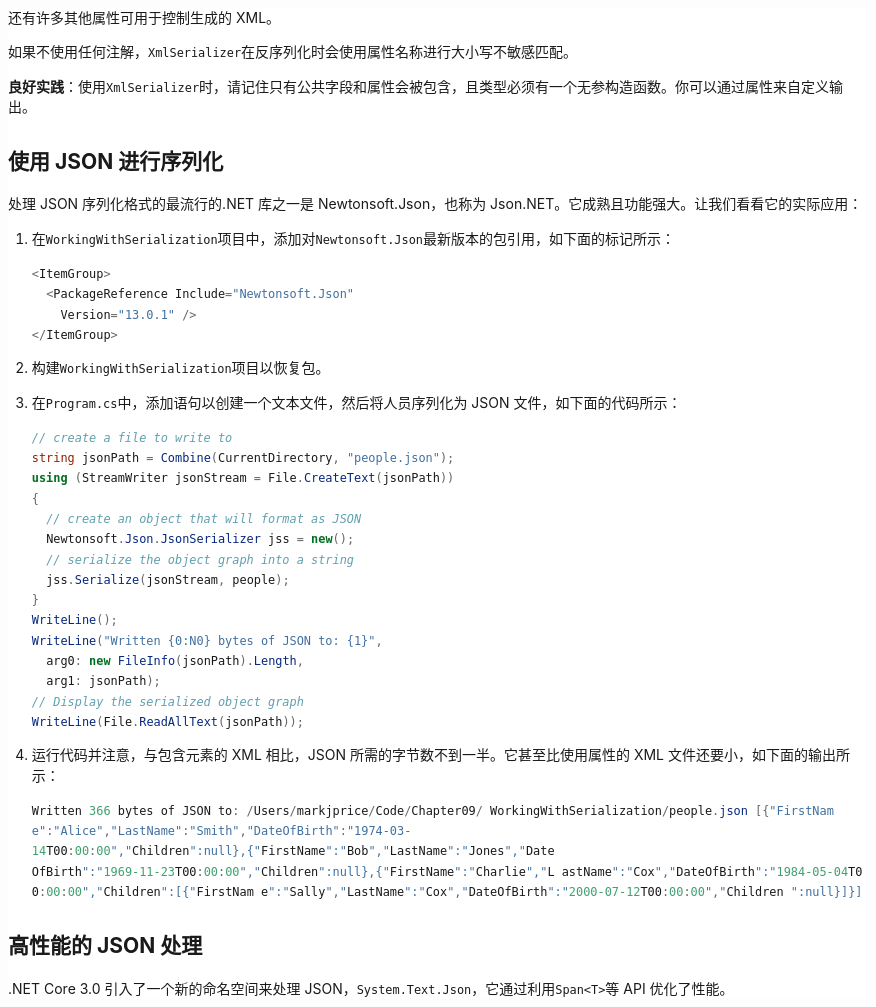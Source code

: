 还有许多其他属性可用于控制生成的 XML。

如果不使用任何注解，`XmlSerializer`在反序列化时会使用属性名称进行大小写不敏感匹配。

**良好实践**：使用`XmlSerializer`时，请记住只有公共字段和属性会被包含，且类型必须有一个无参构造函数。你可以通过属性来自定义输出。

## 使用 JSON 进行序列化

处理 JSON 序列化格式的最流行的.NET 库之一是 Newtonsoft.Json，也称为 Json.NET。它成熟且功能强大。让我们看看它的实际应用：

1.  在`WorkingWithSerialization`项目中，添加对`Newtonsoft.Json`最新版本的包引用，如下面的标记所示：

    ```cs
    <ItemGroup>
      <PackageReference Include="Newtonsoft.Json" 
        Version="13.0.1" />
    </ItemGroup> 
    ```

1.  构建`WorkingWithSerialization`项目以恢复包。

1.  在`Program.cs`中，添加语句以创建一个文本文件，然后将人员序列化为 JSON 文件，如下面的代码所示：

    ```cs
    // create a file to write to
    string jsonPath = Combine(CurrentDirectory, "people.json");
    using (StreamWriter jsonStream = File.CreateText(jsonPath))
    {
      // create an object that will format as JSON
      Newtonsoft.Json.JsonSerializer jss = new();
      // serialize the object graph into a string
      jss.Serialize(jsonStream, people);
    }
    WriteLine();
    WriteLine("Written {0:N0} bytes of JSON to: {1}",
      arg0: new FileInfo(jsonPath).Length,
      arg1: jsonPath);
    // Display the serialized object graph
    WriteLine(File.ReadAllText(jsonPath)); 
    ```

1.  运行代码并注意，与包含元素的 XML 相比，JSON 所需的字节数不到一半。它甚至比使用属性的 XML 文件还要小，如下面的输出所示：

    ```cs
    Written 366 bytes of JSON to: /Users/markjprice/Code/Chapter09/ WorkingWithSerialization/people.json [{"FirstName":"Alice","LastName":"Smith","DateOfBirth":"1974-03-
    14T00:00:00","Children":null},{"FirstName":"Bob","LastName":"Jones","Date
    OfBirth":"1969-11-23T00:00:00","Children":null},{"FirstName":"Charlie","L astName":"Cox","DateOfBirth":"1984-05-04T00:00:00","Children":[{"FirstNam e":"Sally","LastName":"Cox","DateOfBirth":"2000-07-12T00:00:00","Children ":null}]}] 
    ```

## 高性能的 JSON 处理

.NET Core 3.0 引入了一个新的命名空间来处理 JSON，`System.Text.Json`，它通过利用`Span<T>`等 API 优化了性能。
